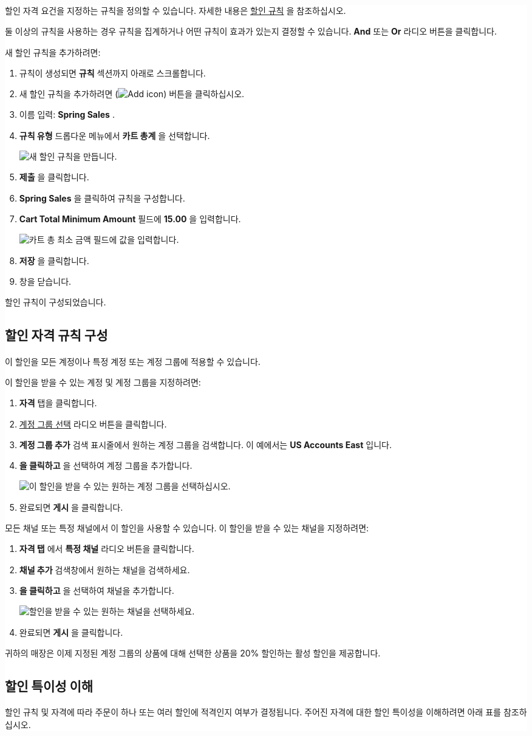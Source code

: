 할인 자격 요건을 지정하는 규칙을 정의할 수 있습니다. 자세한 내용은 [할인 규칙](./introduction-to-discounts.md#discount-rules) 을 참조하십시오.

둘 이상의 규칙을 사용하는 경우 규칙을 집계하거나 어떤 규칙이 효과가 있는지 결정할 수 있습니다. **And** 또는 **Or** 라디오 버튼을 클릭합니다.

새 할인 규칙을 추가하려면:

1. 규칙이 생성되면 **규칙** 섹션까지 아래로 스크롤합니다.
1. 새 할인 규칙을 추가하려면 (![Add icon](../../images/icon-add.png)) 버튼을 클릭하십시오.
1. 이름 입력: **Spring Sales** .
1. **규칙 유형** 드롭다운 메뉴에서 **카트 총계** 을 선택합니다.

   ![새 할인 규칙을 만듭니다.](./creating-a-discount/images/05.png)

1. **제출** 을 클릭합니다.
1. **Spring Sales** 을 클릭하여 규칙을 구성합니다.
1. **Cart Total Minimum Amount** 필드에 **15.00** 을 입력합니다.

   ![카트 총 최소 금액 필드에 값을 입력합니다.](./creating-a-discount/images/06.png)

1. **저장** 을 클릭합니다.
1. 창을 닫습니다.

할인 규칙이 구성되었습니다.

## 할인 자격 규칙 구성

이 할인을 모든 계정이나 특정 계정 또는 계정 그룹에 적용할 수 있습니다.

이 할인을 받을 수 있는 계정 및 계정 그룹을 지정하려면:

1. **자격** 탭을 클릭합니다.
1. [계정 그룹 선택](../../users-and-accounts/account-management/creating-a-new-account-group.md) 라디오 버튼을 클릭합니다.
1. **계정 그룹 추가** 검색 표시줄에서 원하는 계정 그룹을 검색합니다. 이 예에서는 **US Accounts East** 입니다.
1. **을 클릭하고** 을 선택하여 계정 그룹을 추가합니다.

   ![이 할인을 받을 수 있는 원하는 계정 그룹을 선택하십시오.](./creating-a-discount/images/07.png)

1. 완료되면 **게시** 을 클릭합니다.

모든 채널 또는 특정 채널에서 이 할인을 사용할 수 있습니다. 이 할인을 받을 수 있는 채널을 지정하려면:

1. **자격 탭** 에서 **특정 채널** 라디오 버튼을 클릭합니다.
1. **채널 추가** 검색창에서 원하는 채널을 검색하세요.
1. **을 클릭하고** 을 선택하여 채널을 추가합니다.

   ![할인을 받을 수 있는 원하는 채널을 선택하세요.](./creating-a-discount/images/08.png)

1. 완료되면 **게시** 을 클릭합니다.

귀하의 매장은 이제 지정된 계정 그룹의 상품에 대해 선택한 상품을 20% 할인하는 활성 할인을 제공합니다.

## 할인 특이성 이해

할인 규칙 및 자격에 따라 주문이 하나 또는 여러 할인에 적격인지 여부가 결정됩니다. 주어진 자격에 대한 할인 특이성을 이해하려면 아래 표를 참조하십시오.
